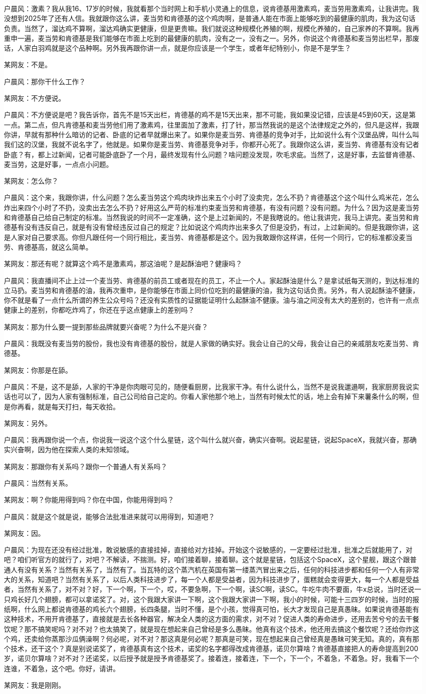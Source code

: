 户晨风：激素？我从我16、17岁的时候，我就看那个当时网上和手机小灵通上的信息，说肯德基用激素鸡，麦当劳用激素鸡，让我讲完。我没想到2025年了还有人信。我就跟你这么讲，麦当劳和肯德基的这个鸡肉啊，是普通人能在市面上能够吃到的最健康的肌肉，我为这句话负责。当然了，溜达鸡不算啊，溜达鸡确实更健康，但是更贵嘛。我们就说这种规模化养殖的啊，规模化养殖的，自己家养的不算啊。我再重申一遍，麦当劳和肯德基是我们能够在市面上吃到的最健康的肌肉，没有之一，没有之一。另外，你说这个肯德基和麦当劳出栏早，那废话，人家白羽鸡就是这个品种啊。另外我再跟你讲一点，就是你应该是一个学生，或者年纪特别小，你是不是学生？

某网友：不是。

户晨风：那你干什么工作？

某网友：不方便说。

户晨风：不方便说是吧？我告诉你，首先不是15天出栏，肯德基的鸡不是15天出来，那不可能，我如果没记错，应该是45到60天，这是第一点。第二点，但凡肯德基和麦当劳他们用了激素鸡，往里面加了激素，打了针，那当然我说的是这个法律规定之外的，但凡是这样，我跟你讲，早就有那种什么暗访的记者、卧底的记者早就爆出来了。如果你是麦当劳、肯德基的竞争对手，比如说什么有个汉堡品牌，叫什么叫我们这的汉堡，我就不说名字了，他就是。如果你是麦当劳、肯德基竞争对手，你都开心死了。我跟你这么讲，麦当劳、肯德基有没有记者卧底？有，都上过新闻，记者可能卧底卧了一个月，最终发现有什么问题？啥问题没发现，吹毛求疵。当然了，这是好事，去监督肯德基、麦当劳，这是好事，一点点小问题。

某网友：怎么你？

户晨风：这个来，我跟你讲，什么问题？怎么麦当劳这个鸡肉块炸出来五个小时了没卖完，怎么不扔？肯德基这个这个叫什么鸡米花，怎么炸出来四个小时了不扔，没卖出去怎么不扔？好用这么严苛的标准约束麦当劳和肯德基，有没有问题？没有问题。为什么？因为这是麦当劳和肯德基自己给自己制定的标准。当然我说的时间不一定准确，这个是上过新闻的，不是我瞎说的。他让我讲完，我马上讲完。麦当劳和肯德基有没有违反自己，就是有没有曾经违反过自己的规定？比如说这个鸡肉炸出来多久了但是没扔，有过，上过新闻的。但是我跟你讲，这是人家对自己要求高。你但凡跟任何一个同行相比，麦当劳、肯德基都是这个。因为我敢跟你这样讲，任何一个同行，它的标准都没麦当劳、肯德基高，就这么简单。

某网友：那还有呢？就算这个鸡不是激素鸡，那这油呢？是起酥油吧？健康吗？

户晨风：我直播间不止上过一个麦当劳、肯德基的前员工或者现在的员工，不止一个人。家起酥油是什么？是拿试纸每天测的，到达标准的立马扔。麦当劳和肯德基的油，我再次重申，是你能够在市面上同价位吃到的最健康的油，我为这句话负责。另外，有人说起酥油不健康，你不就是看了一点什么所谓的养生公众号吗？还没有实质性的证据能证明什么起酥油不健康。油与油之间没有太大的差别的，也许有一点点健康上的差别，你都吃炸鸡了，你还在乎这点健康上的差别吗？

某网友：那为什么要一提到那些品牌就要兴奋呢？为什么不是兴奋？

户晨风：我既没有麦当劳的股份，我也没有肯德基的股份，就是人家做的确实好。我会让自己的父母，我会让自己的亲戚朋友吃麦当劳、肯德基。

某网友：你那是在舔。

户晨风：不是，这不是舔，人家的干净是你肉眼可见的，随便看厨房，比我家干净。有什么说什么，当然不是说我邋遢啊，我家厨房我说实话也可以了，因为人家有强制标准，自己公司给自己定的。你看人家他那个地上，当然有时候太忙的话，地上会有掉下来薯条什么的啊，但是你再看，就是每天打扫，每天收拾。

某网友：另外。

户晨风：我再跟你说一个点，你说我一说这个这个什么星链，这个叫什么就兴奋，确实兴奋啊。说起星链，说起SpaceX，我就兴奋，那确实兴奋啊，因为他在探索人类的未知领域。

某网友：那跟你有关系吗？跟你一个普通人有关系吗？

户晨风：当然有关系。

某网友：啊？你能用得到吗？你在中国，你能用得到吗？

户晨风：就是这个就是说，能够合法批准进来就可以用得到，知道吧？

某网友：因。

户晨风：为现在还没有经过批准，敢说敏感的直接挂掉，直接给对方挂掉。开始这个说敏感的，一定要经过批准，批准之后就能用了，对吧？咱们听官方的就行了，对吧？不解读，不揣测。好，咱们接着聊，接着聊。这个就是星链，包括这个SpaceX，这个星舰，跟这个跟普通人有没有关系？当然有关系了，当然有了。当瓦特的这个蒸汽机在英国有第一缕蒸汽冒出来之后，任何的科技进步都和任何一个人有非常大的关系，知道吧？当然有关系了，以后人类科技进步了，每一个人都是受益者，因为科技进步了，蛋糕就会变得更大，每一个人都是受益者，当然有关系了，对不对？好，下一个啊，下一个，哎，不要急啊，下一个啊，读SC啊，读SC。牛吃牛肉不要面，牛x总说，当时还说一只鸡长好几个翅膀，都可以拿诺奖了。对，这个我跟大家讲一下啊，这个我跟大家讲一下啊，我小的时候，可能十三四岁的时候，当时的报纸啊，什么网上都说肯德基的鸡长六个翅膀，长四条腿，当时不懂，是个小孩，觉得真可怕，长大才发现自己是真愚昧。如果说肯德基能有这种技术，不用开肯德基了，直接就是去长各种器官，解决全人类的这方面的需求，对不对？促进人类的寿命进步，还用去苦兮兮的去干餐饮呢？那不搞笑呢吗？对不对？也太搞笑了，就是现在想起来自己曾经是多么愚昧。他真有这个技术，他还用去搞这个餐饮呢？还给你炸这个鸡，还卖给你蒸那沙瓜俩澡啊？何必呢，对不对？那这真是何必呢？那真是可笑，现在想起来自己曾经真是愚昧可笑无知。真的，真有那个技术，还干这个？真是别说诺奖了，肯德基真有这个技术，诺奖的名字都得改成肯德基，诺贝尔算啥？肯德基直接把人的寿命提高到200岁，诺贝尔算啥？对不对？还诺奖，以后授予就是授予肯德基奖了。接着连，接着连，下一个，下一个，不着急，不着急。好，我看下一个连谁，不着急，这个吧。你好，请讲。

某网友：我是刚刚。
